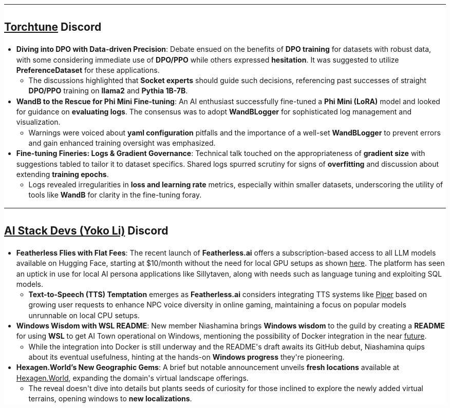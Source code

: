 


---



## [Torchtune](https://discord.com/channels/1216353675241590815) Discord

- **Diving into DPO with Data-driven Precision**: Debate ensued on the benefits of **DPO training** for datasets with robust data, with some considering immediate use of **DPO/PPO** while others expressed **hesitation**. It was suggested to utilize **PreferenceDataset** for these applications.
   - The discussions highlighted that **Socket experts** should guide such decisions, referencing past successes of straight **DPO/PPO** training on **llama2** and **Pythia 1B-7B**.
- **WandB to the Rescue for Phi Mini Fine-tuning**: An AI enthusiast successfully fine-tuned a **Phi Mini (LoRA)** model and looked for guidance on **evaluating logs**. The consensus was to adopt **WandBLogger** for sophisticated log management and visualization.
   - Warnings were voiced about **yaml configuration** pitfalls and the importance of a well-set **WandBLogger** to prevent errors and gain enhanced training oversight was emphasized.
- **Fine-tuning Fineries: Logs & Gradient Governance**: Technical talk touched on the appropriateness of **gradient size** with suggestions tabled to tailor it to dataset specifics. Shared logs spurred scrutiny for signs of **overfitting** and discussion about extending **training epochs**.
   - Logs revealed irregularities in **loss and learning rate** metrics, especially within smaller datasets, underscoring the utility of tools like **WandB** for clarity in the fine-tuning foray.



---



## [AI Stack Devs (Yoko Li)](https://discord.com/channels/1122748573000409160) Discord

- **Featherless Flies with Flat Fees**: The recent launch of **Featherless.ai** offers a subscription-based access to all LLM models available on Hugging Face, starting at $10/month without the need for local GPU setups as shown [here](https://featherless.ai/). The platform has seen an uptick in use for local AI persona applications like Sillytaven, along with needs such as language tuning and exploiting SQL models.
   - **Text-to-Speech (TTS) Temptation** emerges as **Featherless.ai** considers integrating TTS systems like [Piper](https://github.com/rhasspy/piper/blob/master/VOICES.md) based on growing user requests to enhance NPC voice diversity in online gaming, maintaining a focus on popular models unrunnable on local CPU setups.
- **Windows Wisdom with WSL README**: New member Niashamina brings **Windows wisdom** to the guild by creating a **README** for using **WSL** to get AI Town operational on Windows, mentioning the possibility of Docker integration in the near [future](https://github.com/).
   - While the integration into Docker is still underway and the README's draft awaits its GitHub debut, Niashamina quips about its eventual usefulness, hinting at the hands-on **Windows progress** they're pioneering.
- **Hexagen.World’s New Geographic Gems**: A brief but notable announcement unveils **fresh locations** available at [Hexagen.World](https://Hexagen.World), expanding the domain's virtual landscape offerings.
   - The reveal doesn't dive into details but plants seeds of curiosity for those inclined to explore the newly added virtual terrains, opening windows to **new localizations**.
